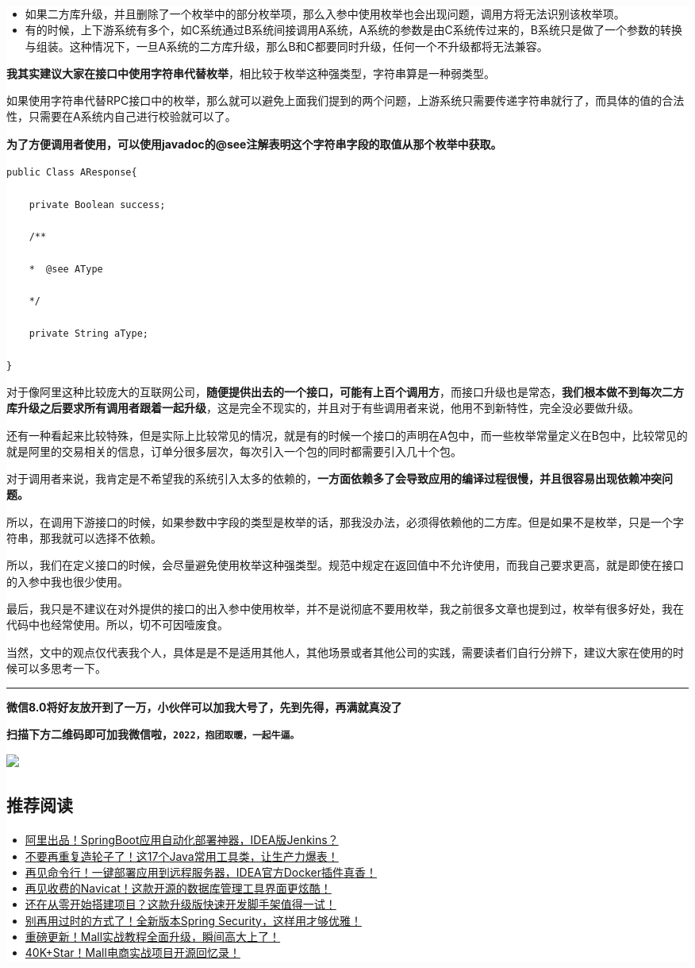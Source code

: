 *   如果二方库升级，并且删除了一个枚举中的部分枚举项，那么入参中使用枚举也会出现问题，调用方将无法识别该枚举项。
*   有的时候，上下游系统有多个，如C系统通过B系统间接调用A系统，A系统的参数是由C系统传过来的，B系统只是做了一个参数的转换与组装。这种情况下，一旦A系统的二方库升级，那么B和C都要同时升级，任何一个不升级都将无法兼容。

**我其实建议大家在接口中使用字符串代替枚举**，相比较于枚举这种强类型，字符串算是一种弱类型。

如果使用字符串代替RPC接口中的枚举，那么就可以避免上面我们提到的两个问题，上游系统只需要传递字符串就行了，而具体的值的合法性，只需要在A系统内自己进行校验就可以了。

**为了方便调用者使用，可以使用javadoc的@see注解表明这个字符串字段的取值从那个枚举中获取。**

```
public Class AResponse{

    private Boolean success;

    /**

    *  @see AType 

    */

    private String aType;

}
```

对于像阿里这种比较庞大的互联网公司，**随便提供出去的一个接口，可能有上百个调用方**，而接口升级也是常态，**我们根本做不到每次二方库升级之后要求所有调用者跟着一起升级**，这是完全不现实的，并且对于有些调用者来说，他用不到新特性，完全没必要做升级。

还有一种看起来比较特殊，但是实际上比较常见的情况，就是有的时候一个接口的声明在A包中，而一些枚举常量定义在B包中，比较常见的就是阿里的交易相关的信息，订单分很多层次，每次引入一个包的同时都需要引入几十个包。

对于调用者来说，我肯定是不希望我的系统引入太多的依赖的，**一方面依赖多了会导致应用的编译过程很慢，并且很容易出现依赖冲突问题。**

所以，在调用下游接口的时候，如果参数中字段的类型是枚举的话，那我没办法，必须得依赖他的二方库。但是如果不是枚举，只是一个字符串，那我就可以选择不依赖。

所以，我们在定义接口的时候，会尽量避免使用枚举这种强类型。规范中规定在返回值中不允许使用，而我自己要求更高，就是即使在接口的入参中我也很少使用。

最后，我只是不建议在对外提供的接口的出入参中使用枚举，并不是说彻底不要用枚举，我之前很多文章也提到过，枚举有很多好处，我在代码中也经常使用。所以，切不可因噎废食。

当然，文中的观点仅代表我个人，具体是是不是适用其他人，其他场景或者其他公司的实践，需要读者们自行分辨下，建议大家在使用的时候可以多思考一下。

* * *

**微信8.0将好友放开到了一万，小伙伴可以加我大号了，先到先得，再满就真没了**

**扫描下方二维码即可加我微信啦，`2022，抱团取暖，一起牛逼。`**

![](http://cdn.tobebetterjavaer.com/tobebetterjavaer/images/nice-article/weixin-xinlgjszjszzdwjkzsymjlxyhjbyll-11f8353c-3795-4e07-9d96-4c26d9574aa5.jpg)

## 推荐阅读

*   [阿里出品！SpringBoot应用自动化部署神器，IDEA版Jenkins？](https://mp.weixin.qq.com/s?__biz=MzU1Nzg4NjgyMw==&mid=2247500584&idx=1&sn=14ab8fa74ed8391a5cb91449f699123a&scene=21#wechat_redirect)
*   [不要再重复造轮子了！这17个Java常用工具类，让生产力爆表！](https://mp.weixin.qq.com/s?__biz=MzU1Nzg4NjgyMw==&mid=2247500513&idx=1&sn=5b6cb49477f411bcde02b8601e50968b&scene=21#wechat_redirect)
*   [再见命令行！一键部署应用到远程服务器，IDEA官方Docker插件真香！](https://mp.weixin.qq.com/s?__biz=MzU1Nzg4NjgyMw==&mid=2247500482&idx=1&sn=713a30c88cea125f4768e6a0df939600&scene=21#wechat_redirect)
*   [再见收费的Navicat！这款开源的数据库管理工具界面更炫酷！](https://mp.weixin.qq.com/s?__biz=MzU1Nzg4NjgyMw==&mid=2247500148&idx=1&sn=e49cb3da841bf35c331f9e378d8cffdd&scene=21#wechat_redirect)
*   [还在从零开始搭建项目？这款升级版快速开发脚手架值得一试！](https://mp.weixin.qq.com/s?__biz=MzU1Nzg4NjgyMw==&mid=2247500084&idx=1&sn=5bd4e684af3cfede8f332c423a478abf&scene=21#wechat_redirect)
*   [别再用过时的方式了！全新版本Spring Security，这样用才够优雅！](https://mp.weixin.qq.com/s?__biz=MzU1Nzg4NjgyMw==&mid=2247500055&idx=1&sn=3faa578dd23b296cdb4dbd19910d2a46&scene=21#wechat_redirect)
*   [重磅更新！Mall实战教程全面升级，瞬间高大上了！](https://mp.weixin.qq.com/s?__biz=MzU1Nzg4NjgyMw==&mid=2247499376&idx=1&sn=3ed28795cdd35fbaa3506e74a56703b0&scene=21#wechat_redirect)
*   [40K+Star！Mall电商实战项目开源回忆录！](https://mp.weixin.qq.com/s?__biz=MzU1Nzg4NjgyMw==&mid=2247486684&idx=1&sn=807fd808adac8019eb2095ba088efe54&scene=21#wechat_redirect)
